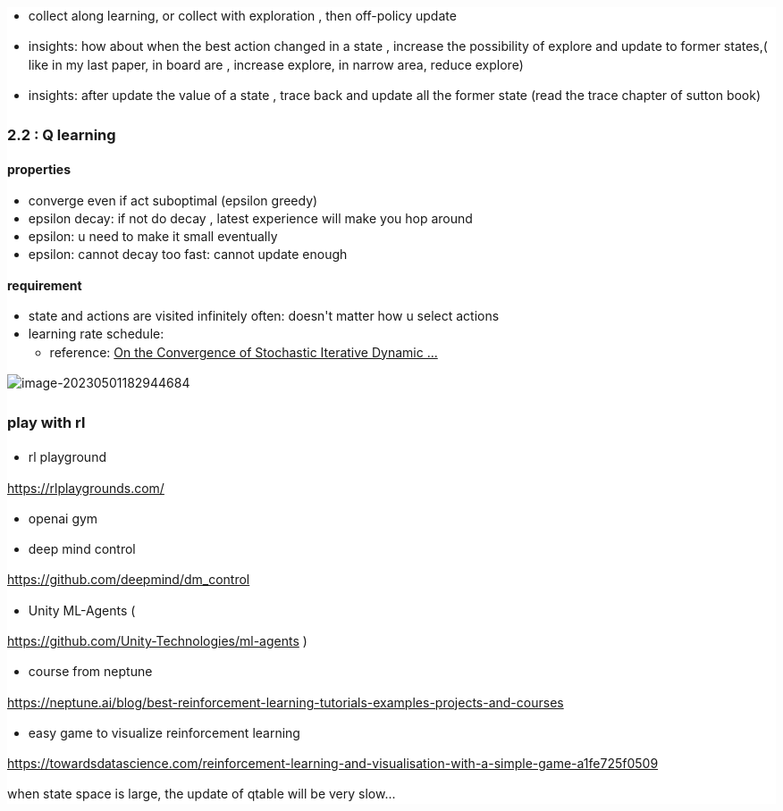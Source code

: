 - collect along learning, or collect with exploration , then off-policy update

- insights: how about when the best action changed in a state , increase the   possibility of explore and update to former states,( like in my last paper, in board are , increase explore, in narrow area, reduce explore)
- insights:  after update the value of a state , trace back and update all the former state (read the trace chapter of sutton book)



### 2.2 : Q learning

**properties**

- converge even if act suboptimal (epsilon greedy)
- epsilon decay: if not do decay , latest experience will make you hop around
- epsilon: u need to make it small eventually 
- epsilon: cannot decay too fast: cannot update enough

**requirement**

- state and actions are visited infinitely often: doesn't matter how u select actions
- learning rate schedule: 
  - reference: [On the Convergence of Stochastic Iterative Dynamic ...](https://dspace.mit.edu/bitstream/handle/1721.1/7205/AIM-1441.pdf?sequence=2)

![image-20230501182944684](https://raw.githubusercontent.com/magiclucky1996/picgo/main/image-20230501182944684.png)





### play with rl



- rl playground

https://rlplaygrounds.com/

- openai gym

- deep mind control 

https://github.com/deepmind/dm_control

- Unity ML-Agents (

 https://github.com/Unity-Technologies/ml-agents )

- course from neptune

https://neptune.ai/blog/best-reinforcement-learning-tutorials-examples-projects-and-courses

- easy game to visualize reinforcement learning

https://towardsdatascience.com/reinforcement-learning-and-visualisation-with-a-simple-game-a1fe725f0509

when state space is large, the update of qtable will be very slow...


